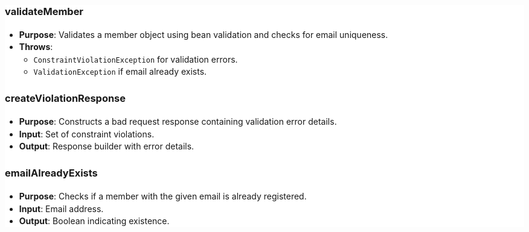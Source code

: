 ### validateMember
- **Purpose**: Validates a member object using bean validation and checks for email uniqueness.
- **Throws**:
  - `ConstraintViolationException` for validation errors.
  - `ValidationException` if email already exists.

### createViolationResponse
- **Purpose**: Constructs a bad request response containing validation error details.
- **Input**: Set of constraint violations.
- **Output**: Response builder with error details.

### emailAlreadyExists
- **Purpose**: Checks if a member with the given email is already registered.
- **Input**: Email address.
- **Output**: Boolean indicating existence.